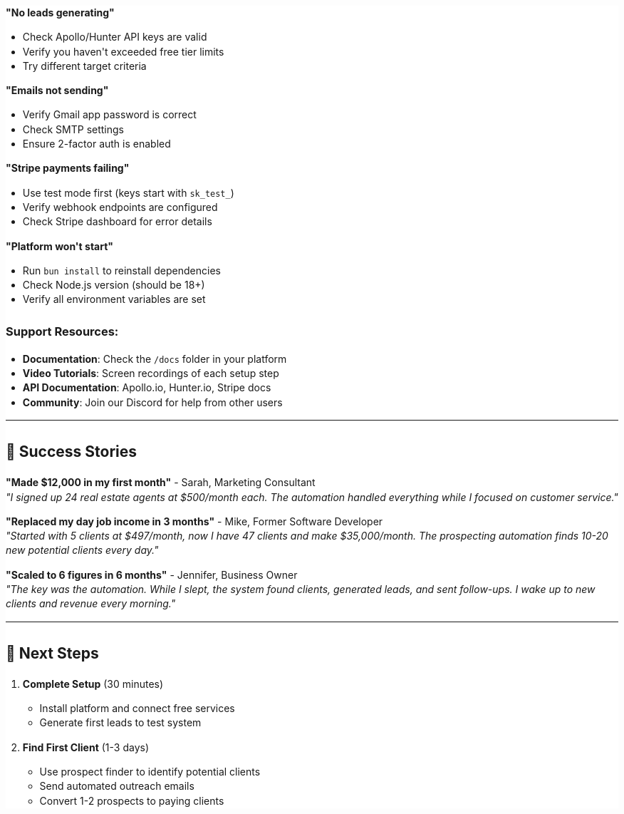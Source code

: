 **"No leads generating"**
- Check Apollo/Hunter API keys are valid
- Verify you haven't exceeded free tier limits
- Try different target criteria

**"Emails not sending"**
- Verify Gmail app password is correct
- Check SMTP settings
- Ensure 2-factor auth is enabled

**"Stripe payments failing"**
- Use test mode first (keys start with `sk_test_`)
- Verify webhook endpoints are configured
- Check Stripe dashboard for error details

**"Platform won't start"**
- Run `bun install` to reinstall dependencies
- Check Node.js version (should be 18+)
- Verify all environment variables are set

### Support Resources:

- **Documentation**: Check the `/docs` folder in your platform
- **Video Tutorials**: Screen recordings of each setup step
- **API Documentation**: Apollo.io, Hunter.io, Stripe docs
- **Community**: Join our Discord for help from other users

---

## 🎯 Success Stories

**"Made $12,000 in my first month"** - Sarah, Marketing Consultant  
*"I signed up 24 real estate agents at $500/month each. The automation handled everything while I focused on customer service."*

**"Replaced my day job income in 3 months"** - Mike, Former Software Developer  
*"Started with 5 clients at $497/month, now I have 47 clients and make $35,000/month. The prospecting automation finds 10-20 new potential clients every day."*

**"Scaled to 6 figures in 6 months"** - Jennifer, Business Owner  
*"The key was the automation. While I slept, the system found clients, generated leads, and sent follow-ups. I wake up to new clients and revenue every morning."*

---

## 🚀 Next Steps

1. **Complete Setup** (30 minutes)
   - Install platform and connect free services
   - Generate first leads to test system

2. **Find First Client** (1-3 days)
   - Use prospect finder to identify potential clients
   - Send automated outreach emails
   - Convert 1-2 prospects to paying clients
